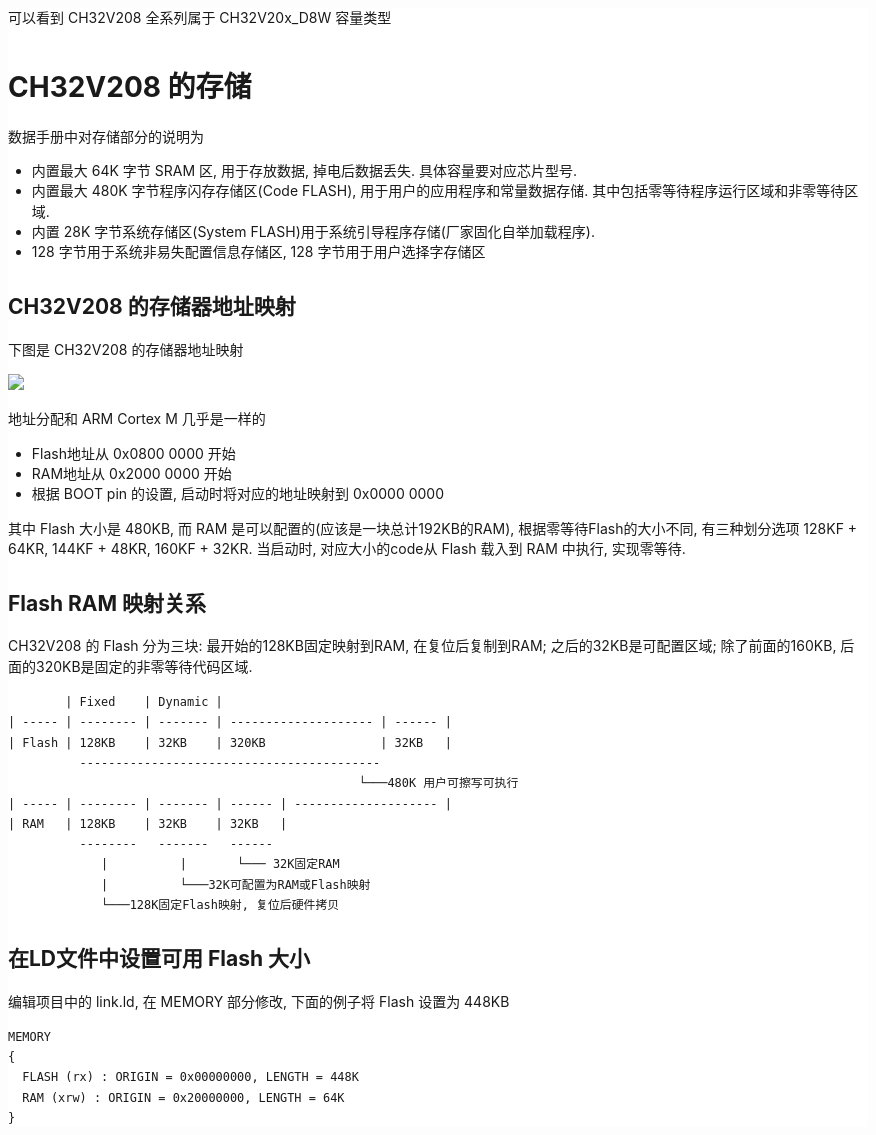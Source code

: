 可以看到 CH32V208 全系列属于 CH32V20x\_D8W 容量类型

CH32V208 的存储
============

数据手册中对存储部分的说明为

*   内置最大 64K 字节 SRAM 区, 用于存放数据, 掉电后数据丢失. 具体容量要对应芯片型号.
*   内置最大 480K 字节程序闪存存储区(Code FLASH), 用于用户的应用程序和常量数据存储. 其中包括零等待程序运行区域和非零等待区域.
*   内置 28K 字节系统存储区(System FLASH)用于系统引导程序存储(厂家固化自举加载程序).
*   128 字节用于系统非易失配置信息存储区, 128 字节用于用户选择字存储区

CH32V208 的存储器地址映射
-----------------

下图是 CH32V208 的存储器地址映射

![](https://img2023.cnblogs.com/blog/650273/202305/650273-20230501230707307-1590569693.png)

地址分配和 ARM Cortex M 几乎是一样的

*   Flash地址从 0x0800 0000 开始
*   RAM地址从 0x2000 0000 开始
*   根据 BOOT pin 的设置, 启动时将对应的地址映射到 0x0000 0000

其中 Flash 大小是 480KB, 而 RAM 是可以配置的(应该是一块总计192KB的RAM), 根据零等待Flash的大小不同, 有三种划分选项 128KF + 64KR, 144KF + 48KR, 160KF + 32KR. 当启动时, 对应大小的code从 Flash 载入到 RAM 中执行, 实现零等待.

Flash RAM 映射关系
--------------

CH32V208 的 Flash 分为三块: 最开始的128KB固定映射到RAM, 在复位后复制到RAM; 之后的32KB是可配置区域; 除了前面的160KB, 后面的320KB是固定的非零等待代码区域.

            | Fixed    | Dynamic |
    | ----- | -------- | ------- | -------------------- | ------ |
    | Flash | 128KB    | 32KB    | 320KB                | 32KB   |
              ------------------------------------------
                                                     └───480K 用户可擦写可执行
    | ----- | -------- | ------- | ------ | -------------------- |
    | RAM   | 128KB    | 32KB    | 32KB   |
              --------   -------   ------
                 |          |       └─── 32K固定RAM
                 |          └───32K可配置为RAM或Flash映射
                 └───128K固定Flash映射, 复位后硬件拷贝
    

在LD文件中设置可用 Flash 大小
-------------------

编辑项目中的 link.ld, 在 MEMORY 部分修改, 下面的例子将 Flash 设置为 448KB

    MEMORY
    {  
      FLASH (rx) : ORIGIN = 0x00000000, LENGTH = 448K
      RAM (xrw) : ORIGIN = 0x20000000, LENGTH = 64K
    }
    